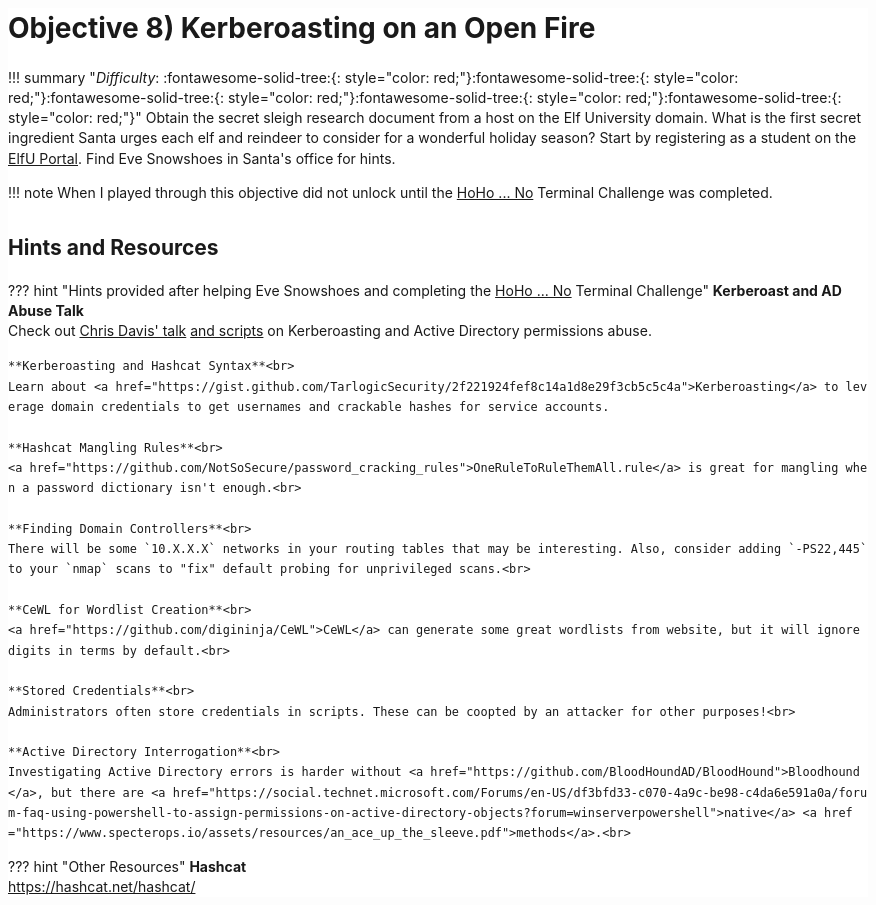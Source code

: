 # Objective 8) Kerberoasting on an Open Fire

!!! summary "*Difficulty*: :fontawesome-solid-tree:{: style="color: red;"}:fontawesome-solid-tree:{: style="color: red;"}:fontawesome-solid-tree:{: style="color: red;"}:fontawesome-solid-tree:{: style="color: red;"}:fontawesome-solid-tree:{: style="color: red;"}"
    Obtain the secret sleigh research document from a host on the Elf University domain. What is the first secret ingredient Santa urges each elf and reindeer to consider for a wonderful holiday season? Start by registering as a student on the <a href="https://register.elfu.org/">ElfU Portal</a>. Find Eve Snowshoes in Santa's office for hints.

!!! note
    When I played through this objective did not unlock until the <a href="../../challenges/T8_HoHo_No">HoHo ... No</a> Terminal Challenge was completed.


## Hints and Resources

??? hint "Hints provided after helping Eve Snowshoes and completing the <a href="../../challenges/T8_HoHo_No">HoHo ... No</a> Terminal Challenge"
    **Kerberoast and AD Abuse Talk**<br>
    Check out <a href="https://www.youtube.com/watch?v=iMh8FTzepU4">Chris Davis' talk</a> <a href="https://github.com/chrisjd20/hhc21_powershell_snippets">and scripts</a> on Kerberoasting and Active Directory permissions abuse.

    **Kerberoasting and Hashcat Syntax**<br>
    Learn about <a href="https://gist.github.com/TarlogicSecurity/2f221924fef8c14a1d8e29f3cb5c5c4a">Kerberoasting</a> to leverage domain credentials to get usernames and crackable hashes for service accounts.

    **Hashcat Mangling Rules**<br>
    <a href="https://github.com/NotSoSecure/password_cracking_rules">OneRuleToRuleThemAll.rule</a> is great for mangling when a password dictionary isn't enough.<br>
  
    **Finding Domain Controllers**<br>
    There will be some `10.X.X.X` networks in your routing tables that may be interesting. Also, consider adding `-PS22,445` to your `nmap` scans to "fix" default probing for unprivileged scans.<br>

    **CeWL for Wordlist Creation**<br>
    <a href="https://github.com/digininja/CeWL">CeWL</a> can generate some great wordlists from website, but it will ignore digits in terms by default.<br>

    **Stored Credentials**<br>
    Administrators often store credentials in scripts. These can be coopted by an attacker for other purposes!<br>

    **Active Directory Interrogation**<br>
    Investigating Active Directory errors is harder without <a href="https://github.com/BloodHoundAD/BloodHound">Bloodhound</a>, but there are <a href="https://social.technet.microsoft.com/Forums/en-US/df3bfd33-c070-4a9c-be98-c4da6e591a0a/forum-faq-using-powershell-to-assign-permissions-on-active-directory-objects?forum=winserverpowershell">native</a> <a href="https://www.specterops.io/assets/resources/an_ace_up_the_sleeve.pdf">methods</a>.<br>


??? hint "Other Resources"
    **Hashcat**<br>
    <a href="https://hashcat.net/hashcat/">https://hashcat.net/hashcat/</a>

